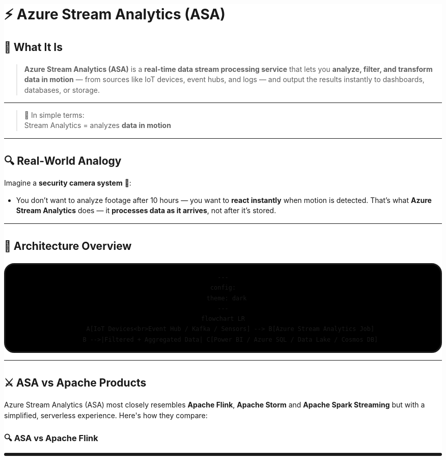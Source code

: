 # ⚡ Azure Stream Analytics (ASA)

## 🧠 What It Is

> **Azure Stream Analytics (ASA)** is a **real-time data stream processing service** that lets you **analyze, filter, and transform data in motion** — from sources like IoT devices, event hubs, and logs — and output the results instantly to dashboards, databases, or storage.

---

> 💬 In simple terms:  
> Stream Analytics = analyzes **data in motion**

---

## 🔍 Real-World Analogy

Imagine a **security camera system** 🎥:

- You don’t want to analyze footage after 10 hours — you want to **react instantly** when motion is detected.
  That’s what **Azure Stream Analytics** does —
  it **processes data as it arrives**, not after it’s stored.

---

## 🧩 Architecture Overview

<div align="center" style="background-color: #000; border-radius: 20px; border: solid">

```mermaid
---
config:
  theme: dark
---
flowchart LR
    A[IoT Devices<br>Event Hub / Kafka / Sensors] --> B[Azure Stream Analytics Job]
    B -->|Filtered + Aggregated Data| C[Power BI / Azure SQL / Data Lake / Cosmos DB]
```

</div>

---

## ⚔️ ASA vs Apache Products

Azure Stream Analytics (ASA) most closely resembles **Apache Flink**, **Apache Storm** and **Apache Spark Streaming** but with a simplified, serverless experience. Here's how they compare:

### 🔍 ASA vs Apache Flink

<div align="center" style="background-color: #000; border-radius: 20px; border: solid">
